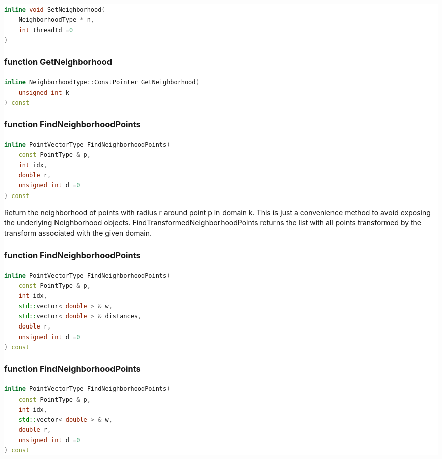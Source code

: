 ```cpp
inline void SetNeighborhood(
    NeighborhoodType * n,
    int threadId =0
)
```


### function GetNeighborhood

```cpp
inline NeighborhoodType::ConstPointer GetNeighborhood(
    unsigned int k
) const
```


### function FindNeighborhoodPoints

```cpp
inline PointVectorType FindNeighborhoodPoints(
    const PointType & p,
    int idx,
    double r,
    unsigned int d =0
) const
```


Return the neighborhood of points with radius r around point p in domain k. This is just a convenience method to avoid exposing the underlying Neighborhood objects. FindTransformedNeighborhoodPoints returns the list with all points transformed by the transform associated with the given domain. 


### function FindNeighborhoodPoints

```cpp
inline PointVectorType FindNeighborhoodPoints(
    const PointType & p,
    int idx,
    std::vector< double > & w,
    std::vector< double > & distances,
    double r,
    unsigned int d =0
) const
```


### function FindNeighborhoodPoints

```cpp
inline PointVectorType FindNeighborhoodPoints(
    const PointType & p,
    int idx,
    std::vector< double > & w,
    double r,
    unsigned int d =0
) const
```
